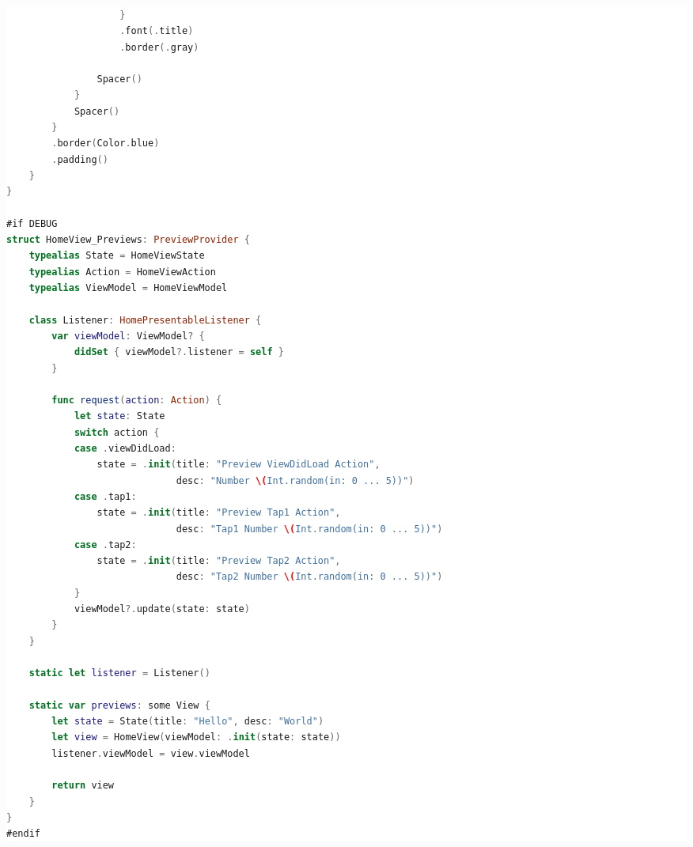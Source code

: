 ```swift
                    }
                    .font(.title)
                    .border(.gray)

                Spacer()
            }
            Spacer()
        }
        .border(Color.blue)
        .padding()
    }
}

#if DEBUG
struct HomeView_Previews: PreviewProvider {
    typealias State = HomeViewState
    typealias Action = HomeViewAction
    typealias ViewModel = HomeViewModel

    class Listener: HomePresentableListener {
        var viewModel: ViewModel? {
            didSet { viewModel?.listener = self }
        }

        func request(action: Action) {
            let state: State
            switch action {
            case .viewDidLoad:
                state = .init(title: "Preview ViewDidLoad Action",
                              desc: "Number \(Int.random(in: 0 ... 5))")
            case .tap1:
                state = .init(title: "Preview Tap1 Action",
                              desc: "Tap1 Number \(Int.random(in: 0 ... 5))")
            case .tap2:
                state = .init(title: "Preview Tap2 Action",
                              desc: "Tap2 Number \(Int.random(in: 0 ... 5))")
            }
            viewModel?.update(state: state)
        }
    }
    
    static let listener = Listener()
    
    static var previews: some View {
        let state = State(title: "Hello", desc: "World")
        let view = HomeView(viewModel: .init(state: state))
        listener.viewModel = view.viewModel
        
        return view
    }
}
#endif
```

